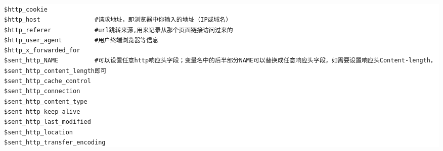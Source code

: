 ```
$http_cookie
$http_host               #请求地址，即浏览器中你输入的地址（IP或域名）
$http_referer            #url跳转来源,用来记录从那个页面链接访问过来的
$http_user_agent         #用户终端浏览器等信息
$http_x_forwarded_for
$sent_http_NAME          #可以设置任意http响应头字段；变量名中的后半部分NAME可以替换成任意响应头字段，如需要设置响应头Content-length，$sent_http_content_length即可
$sent_http_cache_control
$sent_http_connection
$sent_http_content_type
$sent_http_keep_alive
$sent_http_last_modified
$sent_http_location
$sent_http_transfer_encoding
```